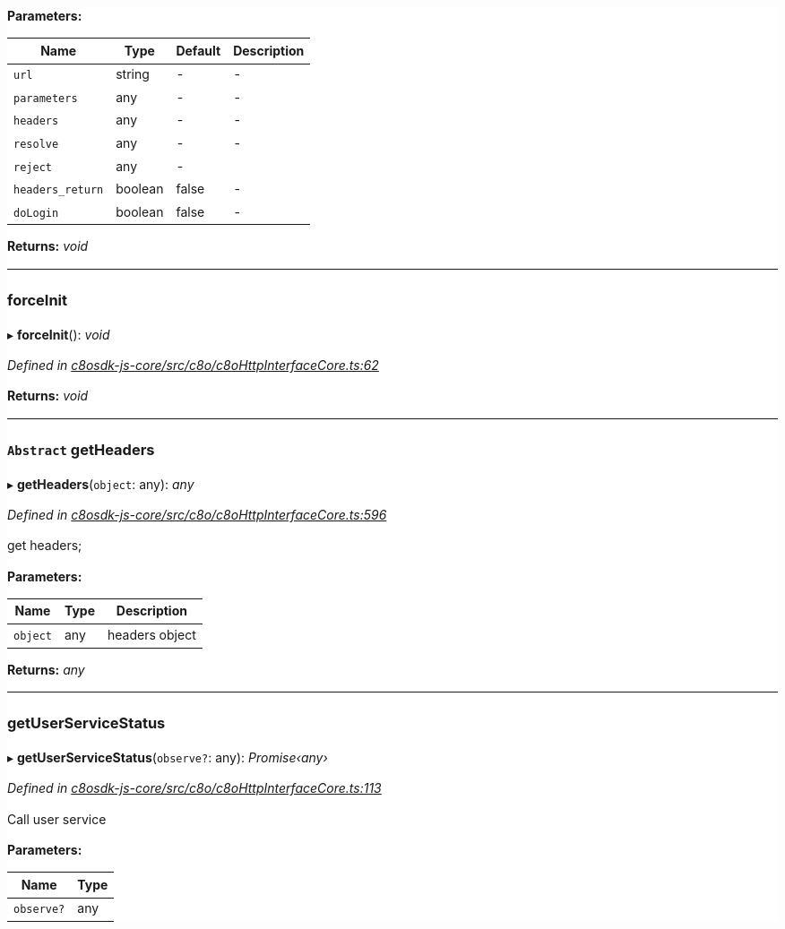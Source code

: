 **Parameters:**

Name | Type | Default | Description |
------ | ------ | ------ | ------ |
`url` | string | - | - |
`parameters` | any | - | - |
`headers` | any | - | - |
`resolve` | any | - | - |
`reject` | any | - |   |
`headers_return` | boolean | false | - |
`doLogin` | boolean | false | - |

**Returns:** *void*

___

###  forceInit

▸ **forceInit**(): *void*

*Defined in [c8osdk-js-core/src/c8o/c8oHttpInterfaceCore.ts:62](https://github.com/convertigo/c8osdk-angular/blob/f4efe5a/src/c8o/c8oHttpInterfaceCore.ts#L62)*

**Returns:** *void*

___

### `Abstract` getHeaders

▸ **getHeaders**(`object`: any): *any*

*Defined in [c8osdk-js-core/src/c8o/c8oHttpInterfaceCore.ts:596](https://github.com/convertigo/c8osdk-angular/blob/f4efe5a/src/c8o/c8oHttpInterfaceCore.ts#L596)*

get headers;

**Parameters:**

Name | Type | Description |
------ | ------ | ------ |
`object` | any | headers object  |

**Returns:** *any*

___

###  getUserServiceStatus

▸ **getUserServiceStatus**(`observe?`: any): *Promise‹any›*

*Defined in [c8osdk-js-core/src/c8o/c8oHttpInterfaceCore.ts:113](https://github.com/convertigo/c8osdk-angular/blob/f4efe5a/src/c8o/c8oHttpInterfaceCore.ts#L113)*

Call user service

**Parameters:**

Name | Type |
------ | ------ |
`observe?` | any |
